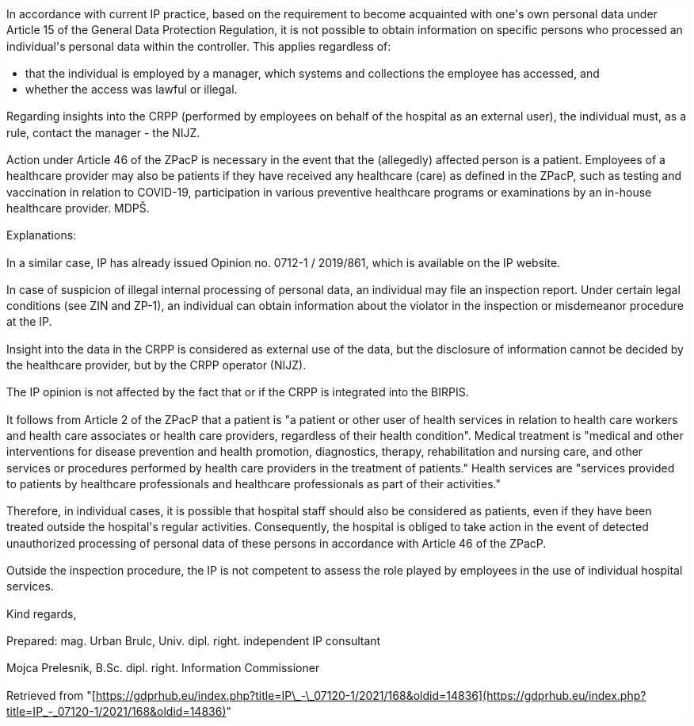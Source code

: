  In accordance with current IP practice, based on the requirement to become acquainted with one's own personal data under Article 15 of the General Data Protection Regulation, it is not possible to obtain information on specific persons who processed an individual's personal data within the controller. This applies regardless of:

- that the individual is employed by a manager,
which systems and collections the employee has accessed, and
- whether the access was lawful or illegal.

Regarding insights into the CRPP (performed by employees on behalf of the hospital as an external user), the individual must, as a rule, contact the manager - the NIJZ.

 Action under Article 46 of the ZPacP is necessary in the event that the (allegedly) affected person is a patient. Employees of a healthcare provider may also be patients if they have received any healthcare (care) as defined in the ZPacP, such as testing and vaccination in relation to COVID-19, participation in various preventive healthcare programs or examinations by an in-house healthcare provider. MDPŠ.

Explanations:

In a similar case, IP has already issued Opinion no. 0712-1 / 2019/861, which is available on the IP website.

In case of suspicion of illegal internal processing of personal data, an individual may file an inspection report. Under certain legal conditions (see ZIN and ZP-1), an individual can obtain information about the violator in the inspection or misdemeanor procedure at the IP.

Insight into the data in the CRPP is considered as external use of the data, but the disclosure of information cannot be decided by the healthcare provider, but by the CRPP operator (NIJZ).

The IP opinion is not affected by the fact that or if the CRPP is integrated into the BIRPIS.

It follows from Article 2 of the ZPacP that a patient is "a patient or other user of health services in relation to health care workers and health care associates or health care providers, regardless of their health condition". Medical treatment is "medical and other interventions for disease prevention and health promotion, diagnostics, therapy, rehabilitation and nursing care, and other services or procedures performed by health care providers in the treatment of patients." Health services are "services provided to patients by healthcare professionals and healthcare professionals as part of their activities."

Therefore, in individual cases, it is possible that hospital staff should also be considered as patients, even if they have been treated outside the hospital's regular activities. Consequently, the hospital is obliged to take action in the event of detected unauthorized processing of personal data of these persons in accordance with Article 46 of the ZPacP.

Outside the inspection procedure, the IP is not competent to assess the role played by employees in the use of individual hospital services.

Kind regards,

Prepared:
mag. Urban Brulc, Univ. dipl. right.
independent IP consultant

Mojca Prelesnik, B.Sc. dipl. right.
Information Commissioner

Retrieved from "[https://gdprhub.eu/index.php?title=IP\_-\_07120-1/2021/168&oldid=14836](https://gdprhub.eu/index.php?title=IP_-_07120-1/2021/168&oldid=14836)"
